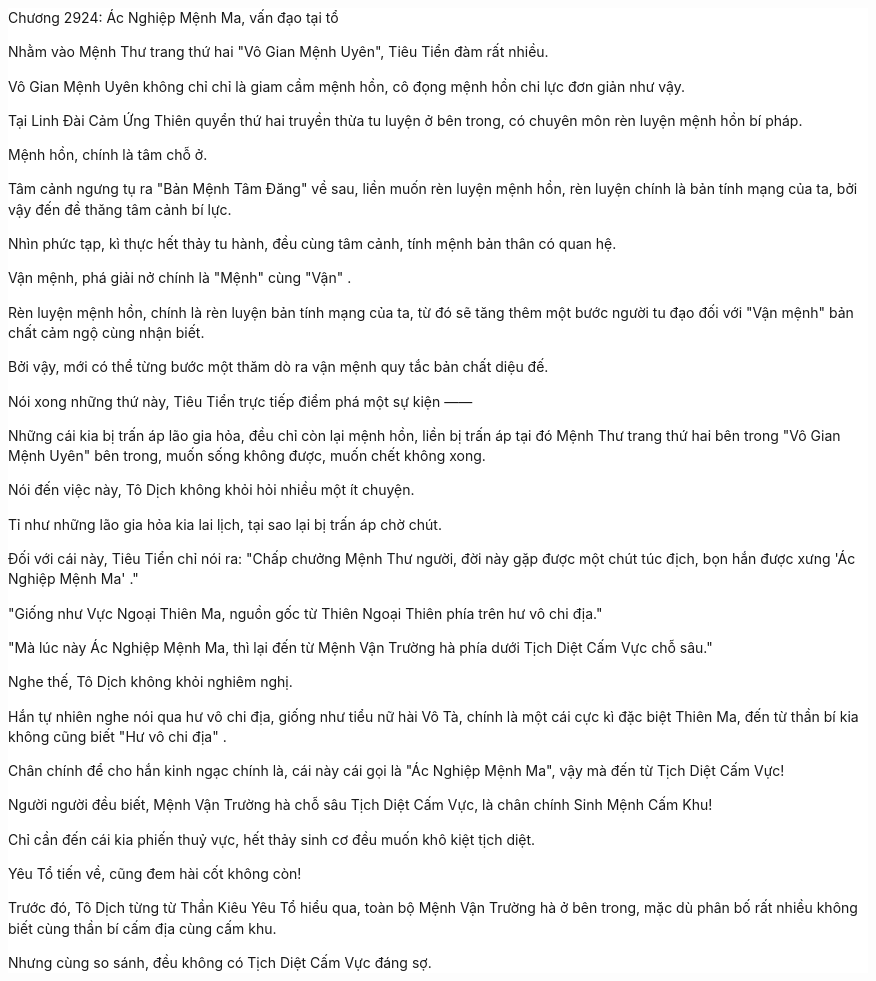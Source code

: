 




Chương 2924: Ác Nghiệp Mệnh Ma, vấn đạo tại tổ


Nhằm vào Mệnh Thư trang thứ hai "Vô Gian Mệnh Uyên", Tiêu Tiển đàm rất nhiều.

Vô Gian Mệnh Uyên không chỉ chỉ là giam cầm mệnh hồn, cô đọng mệnh hồn chi lực đơn giản như vậy.

Tại Linh Đài Cảm Ứng Thiên quyển thứ hai truyền thừa tu luyện ở bên trong, có chuyên môn rèn luyện mệnh hồn bí pháp.

Mệnh hồn, chính là tâm chỗ ở.

Tâm cảnh ngưng tụ ra "Bản Mệnh Tâm Đăng" về sau, liền muốn rèn luyện mệnh hồn, rèn luyện chính là bản tính mạng của ta, bởi vậy đến đề thăng tâm cảnh bí lực.

Nhìn phức tạp, kì thực hết thảy tu hành, đều cùng tâm cảnh, tính mệnh bản thân có quan hệ.

Vận mệnh, phá giải nở chính là "Mệnh" cùng "Vận" .

Rèn luyện mệnh hồn, chính là rèn luyện bản tính mạng của ta, từ đó sẽ tăng thêm một bước người tu đạo đối với "Vận mệnh" bản chất cảm ngộ cùng nhận biết.

Bởi vậy, mới có thể từng bước một thăm dò ra vận mệnh quy tắc bản chất diệu đế.

Nói xong những thứ này, Tiêu Tiển trực tiếp điểm phá một sự kiện ——

Những cái kia bị trấn áp lão gia hỏa, đều chỉ còn lại mệnh hồn, liền bị trấn áp tại đó Mệnh Thư trang thứ hai bên trong "Vô Gian Mệnh Uyên" bên trong, muốn sống không được, muốn chết không xong.

Nói đến việc này, Tô Dịch không khỏi hỏi nhiều một ít chuyện.

Tỉ như những lão gia hỏa kia lai lịch, tại sao lại bị trấn áp chờ chút.

Đối với cái này, Tiêu Tiển chỉ nói ra: "Chấp chưởng Mệnh Thư người, đời này gặp được một chút túc địch, bọn hắn được xưng 'Ác Nghiệp Mệnh Ma' ."

"Giống như Vực Ngoại Thiên Ma, nguồn gốc từ Thiên Ngoại Thiên phía trên hư vô chi địa."

"Mà lúc này Ác Nghiệp Mệnh Ma, thì lại đến từ Mệnh Vận Trường hà phía dưới Tịch Diệt Cấm Vực chỗ sâu."

Nghe thế, Tô Dịch không khỏi nghiêm nghị.

Hắn tự nhiên nghe nói qua hư vô chi địa, giống như tiểu nữ hài Vô Tà, chính là một cái cực kì đặc biệt Thiên Ma, đến từ thần bí kia không cũng biết "Hư vô chi địa" .

Chân chính để cho hắn kinh ngạc chính là, cái này cái gọi là "Ác Nghiệp Mệnh Ma", vậy mà đến từ Tịch Diệt Cấm Vực!

Người người đều biết, Mệnh Vận Trường hà chỗ sâu Tịch Diệt Cấm Vực, là chân chính Sinh Mệnh Cấm Khu!

Chỉ cần đến cái kia phiến thuỷ vực, hết thảy sinh cơ đều muốn khô kiệt tịch diệt.

Yêu Tổ tiến về, cũng đem hài cốt không còn!

Trước đó, Tô Dịch từng từ Thần Kiêu Yêu Tổ hiểu qua, toàn bộ Mệnh Vận Trường hà ở bên trong, mặc dù phân bố rất nhiều không biết cùng thần bí cấm địa cùng cấm khu.

Nhưng cùng so sánh, đều không có Tịch Diệt Cấm Vực đáng sợ.
